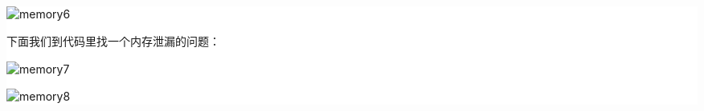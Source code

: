 ![memory6](https://img-blog.csdnimg.cn/20210507140819194.png?x-oss-process=image/watermark,type_ZmFuZ3poZW5naGVpdGk,shadow_10,text_aHR0cHM6Ly9ibG9nLmNzZG4ubmV0L3hqbDI3MTMxNA==,size_16,color_FFFFFF,t_70)

下面我们到代码里找一个内存泄漏的问题：

![memory7](https://img-blog.csdnimg.cn/20210507141448924.png?x-oss-process=image/watermark,type_ZmFuZ3poZW5naGVpdGk,shadow_10,text_aHR0cHM6Ly9ibG9nLmNzZG4ubmV0L3hqbDI3MTMxNA==,size_16,color_FFFFFF,t_70)

![memory8](https://img-blog.csdnimg.cn/20210507141509447.png?x-oss-process=image/watermark,type_ZmFuZ3poZW5naGVpdGk,shadow_10,text_aHR0cHM6Ly9ibG9nLmNzZG4ubmV0L3hqbDI3MTMxNA==,size_16,color_FFFFFF,t_70)
